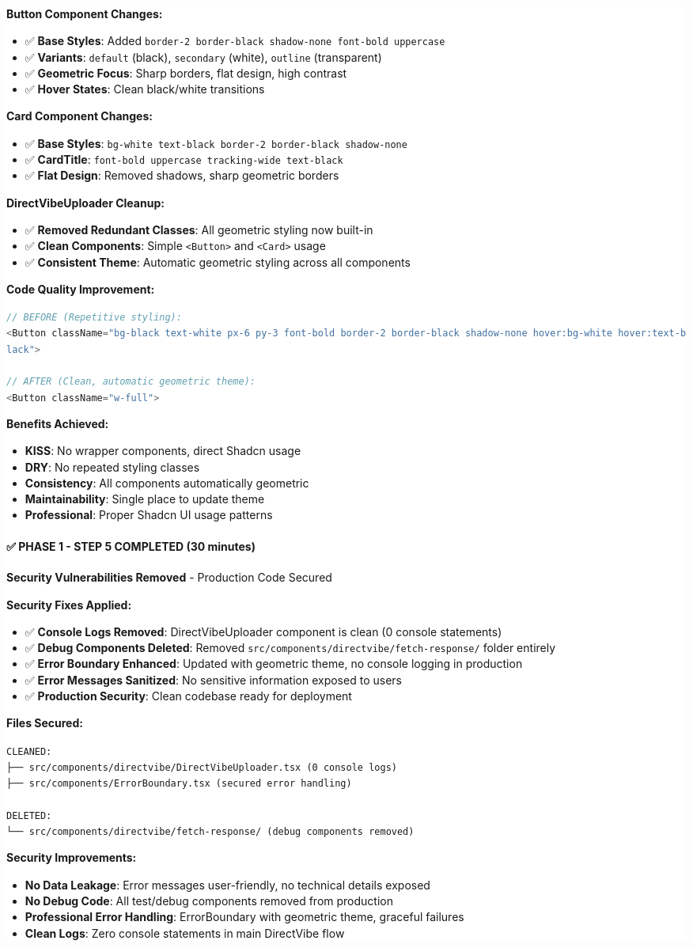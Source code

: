 **Button Component Changes:**
- ✅ **Base Styles**: Added `border-2 border-black shadow-none font-bold uppercase`
- ✅ **Variants**: `default` (black), `secondary` (white), `outline` (transparent)
- ✅ **Geometric Focus**: Sharp borders, flat design, high contrast
- ✅ **Hover States**: Clean black/white transitions

**Card Component Changes:**
- ✅ **Base Styles**: `bg-white text-black border-2 border-black shadow-none`
- ✅ **CardTitle**: `font-bold uppercase tracking-wide text-black`
- ✅ **Flat Design**: Removed shadows, sharp geometric borders

**DirectVibeUploader Cleanup:**
- ✅ **Removed Redundant Classes**: All geometric styling now built-in
- ✅ **Clean Components**: Simple `<Button>` and `<Card>` usage
- ✅ **Consistent Theme**: Automatic geometric styling across all components

**Code Quality Improvement:**
```typescript
// BEFORE (Repetitive styling):
<Button className="bg-black text-white px-6 py-3 font-bold border-2 border-black shadow-none hover:bg-white hover:text-black">

// AFTER (Clean, automatic geometric theme):
<Button className="w-full">
```

**Benefits Achieved:**
- **KISS**: No wrapper components, direct Shadcn usage
- **DRY**: No repeated styling classes
- **Consistency**: All components automatically geometric
- **Maintainability**: Single place to update theme
- **Professional**: Proper Shadcn UI usage patterns

#### ✅ PHASE 1 - STEP 5 COMPLETED (30 minutes)
**Security Vulnerabilities Removed** - Production Code Secured

**Security Fixes Applied:**
- ✅ **Console Logs Removed**: DirectVibeUploader component is clean (0 console statements)
- ✅ **Debug Components Deleted**: Removed `src/components/directvibe/fetch-response/` folder entirely
- ✅ **Error Boundary Enhanced**: Updated with geometric theme, no console logging in production
- ✅ **Error Messages Sanitized**: No sensitive information exposed to users
- ✅ **Production Security**: Clean codebase ready for deployment

**Files Secured:**
```
CLEANED:
├── src/components/directvibe/DirectVibeUploader.tsx (0 console logs)
├── src/components/ErrorBoundary.tsx (secured error handling)

DELETED:
└── src/components/directvibe/fetch-response/ (debug components removed)
```

**Security Improvements:**
- **No Data Leakage**: Error messages user-friendly, no technical details exposed
- **No Debug Code**: All test/debug components removed from production
- **Professional Error Handling**: ErrorBoundary with geometric theme, graceful failures
- **Clean Logs**: Zero console statements in main DirectVibe flow

